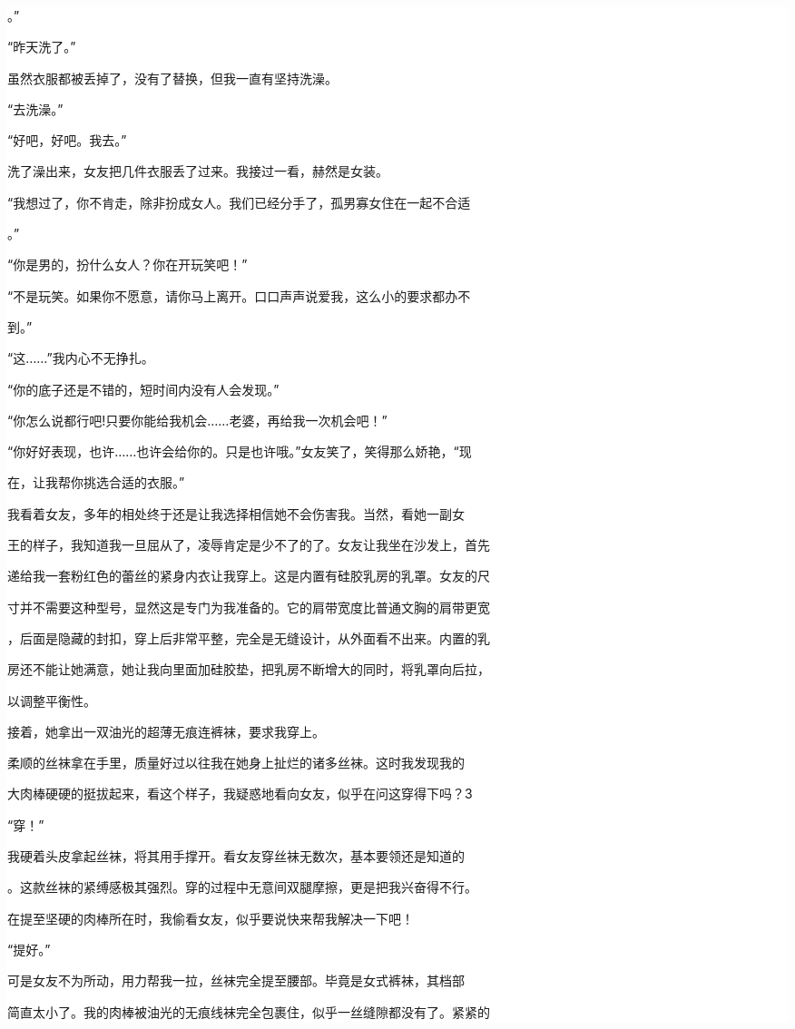 。”

“昨天洗了。”

虽然衣服都被丢掉了，没有了替换，但我一直有坚持洗澡。

“去洗澡。”

“好吧，好吧。我去。”

洗了澡出来，女友把几件衣服丢了过来。我接过一看，赫然是女装。

“我想过了，你不肯走，除非扮成女人。我们已经分手了，孤男寡女住在一起不合适

。”

“你是男的，扮什么女人？你在开玩笑吧！”

“不是玩笑。如果你不愿意，请你马上离开。口口声声说爱我，这么小的要求都办不

到。”

“这……”我内心不无挣扎。

“你的底子还是不错的，短时间内没有人会发现。”

“你怎么说都行吧!只要你能给我机会……老婆，再给我一次机会吧！”

“你好好表现，也许……也许会给你的。只是也许哦。”女友笑了，笑得那么娇艳，“现

在，让我帮你挑选合适的衣服。”

我看着女友，多年的相处终于还是让我选择相信她不会伤害我。当然，看她一副女

王的样子，我知道我一旦屈从了，凌辱肯定是少不了的了。女友让我坐在沙发上，首先

递给我一套粉红色的蕾丝的紧身内衣让我穿上。这是内置有硅胶乳房的乳罩。女友的尺

寸并不需要这种型号，显然这是专门为我准备的。它的肩带宽度比普通文胸的肩带更宽

，后面是隐藏的封扣，穿上后非常平整，完全是无缝设计，从外面看不出来。内置的乳

房还不能让她满意，她让我向里面加硅胶垫，把乳房不断增大的同时，将乳罩向后拉，

以调整平衡性。

接着，她拿出一双油光的超薄无痕连裤袜，要求我穿上。

柔顺的丝袜拿在手里，质量好过以往我在她身上扯烂的诸多丝袜。这时我发现我的

大肉棒硬硬的挺拔起来，看这个样子，我疑惑地看向女友，似乎在问这穿得下吗？3

“穿！”

我硬着头皮拿起丝袜，将其用手撑开。看女友穿丝袜无数次，基本要领还是知道的

。这款丝袜的紧缚感极其强烈。穿的过程中无意间双腿摩擦，更是把我兴奋得不行。

在提至坚硬的肉棒所在时，我偷看女友，似乎要说快来帮我解决一下吧！

“提好。”

可是女友不为所动，用力帮我一拉，丝袜完全提至腰部。毕竟是女式裤袜，其档部

简直太小了。我的肉棒被油光的无痕线袜完全包裹住，似乎一丝缝隙都没有了。紧紧的
